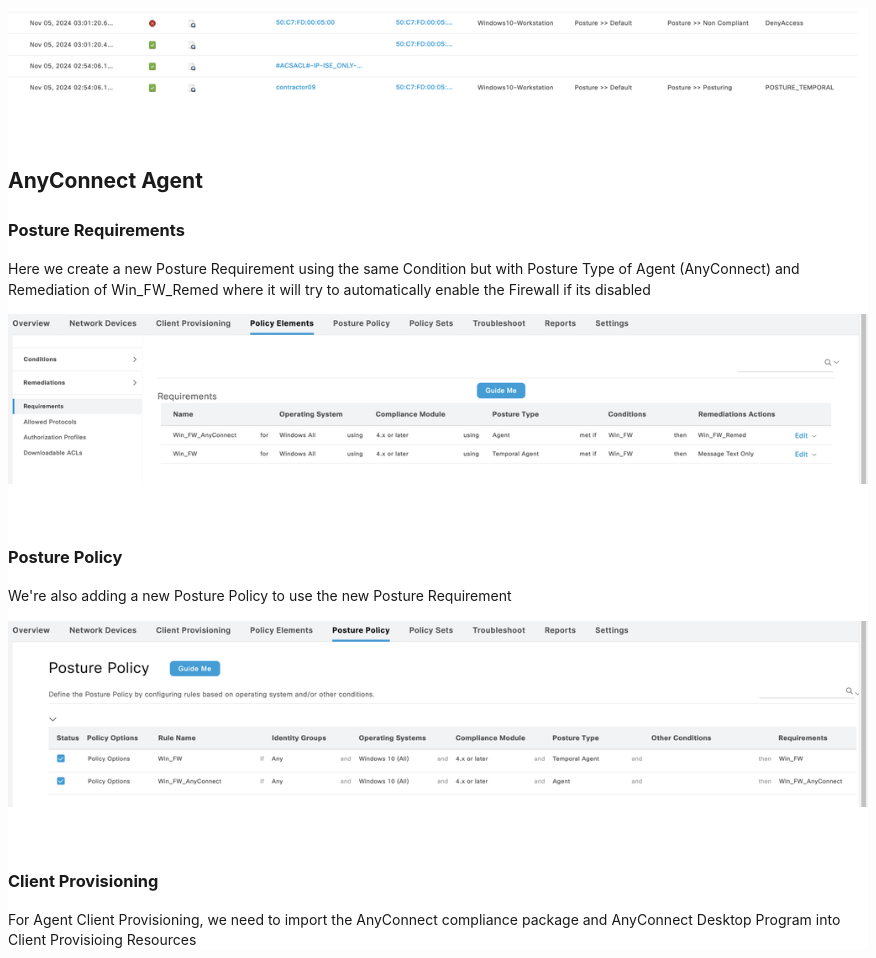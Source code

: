 ![x](/static/2024-11-05-ise-posture/17.png)

<br>

## AnyConnect Agent

### Posture Requirements

Here we create a new Posture Requirement using the same Condition but with Posture Type of Agent (AnyConnect) and Remediation of Win_FW_Remed where it will try to automatically enable the Firewall if its disabled

![x](/static/2024-11-05-ise-posture/20.png)

<br>

### Posture Policy

We're also adding a new Posture Policy to use the new Posture Requirement

![x](/static/2024-11-05-ise-posture/21.png)

<br>

### Client Provisioning

For Agent Client Provisioning, we need to import the AnyConnect compliance package and AnyConnect Desktop Program into Client Provisioing Resources
